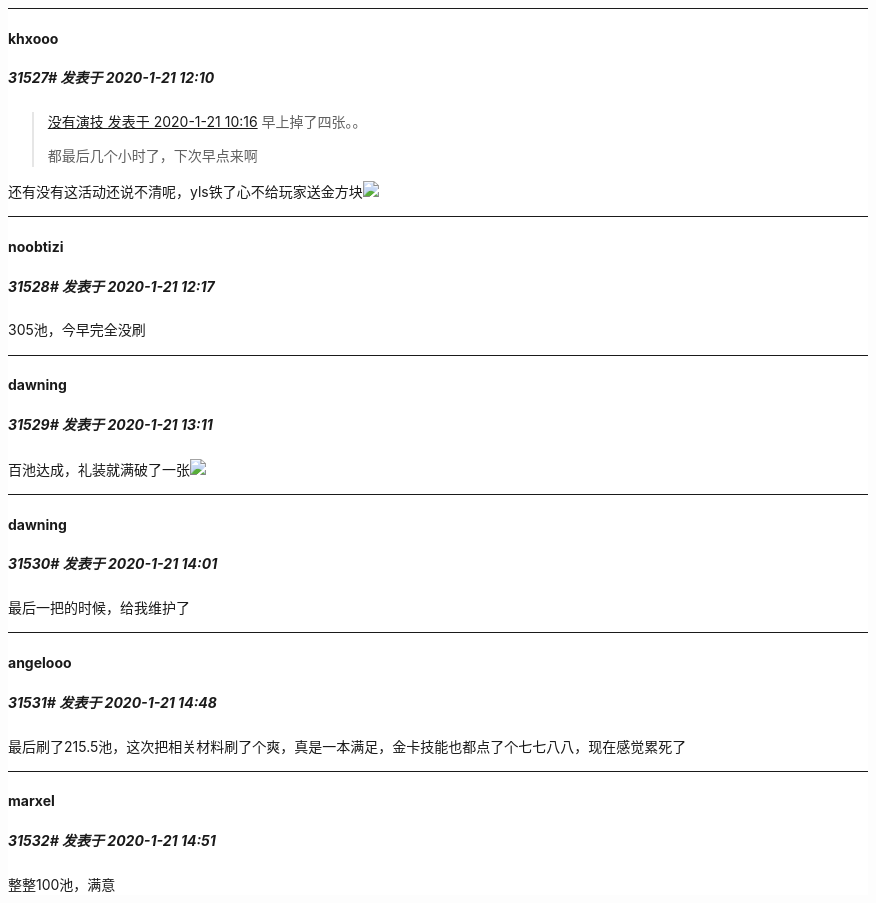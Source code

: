 
*****

####  khxooo  
##### 31527#       发表于 2020-1-21 12:10


<blockquote><a href="httphttps://bbs.saraba1st.com/2b/forum.php?mod=redirect&amp;goto=findpost&amp;pid=46210112&amp;ptid=1712412" target="_blank">没有演技 发表于 2020-1-21 10:16</a>
早上掉了四张。。

都最后几个小时了，下次早点来啊</blockquote>
还有没有这活动还说不清呢，yls铁了心不给玩家送金方块<img src="https://static.saraba1st.com/image/smiley/face2017/220.png" referrerpolicy="no-referrer">


*****

####  noobtizi  
##### 31528#       发表于 2020-1-21 12:17


305池，今早完全没刷


*****

####  dawning  
##### 31529#       发表于 2020-1-21 13:11


百池达成，礼装就满破了一张<img src="https://static.saraba1st.com/image/smiley/face2017/037.png" referrerpolicy="no-referrer">


*****

####  dawning  
##### 31530#       发表于 2020-1-21 14:01


最后一把的时候，给我维护了


*****

####  angelooo  
##### 31531#       发表于 2020-1-21 14:48


最后刷了215.5池，这次把相关材料刷了个爽，真是一本满足，金卡技能也都点了个七七八八，现在感觉累死了


*****

####  marxel  
##### 31532#       发表于 2020-1-21 14:51


整整100池，满意
